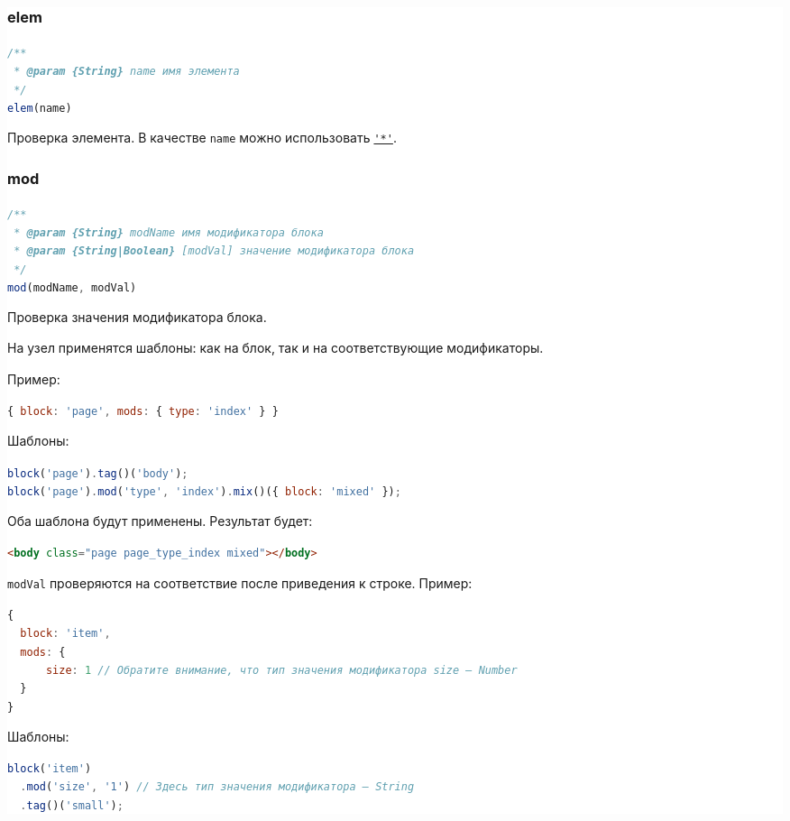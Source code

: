 ### elem

```js
/**
 * @param {String} name имя элемента
 */
elem(name)
```

Проверка элемента. В качестве `name` можно использовать [`'*'`](7-runtime.md#Шаблоны-на-любые-сущности).

### mod

```js
/**
 * @param {String} modName имя модификатора блока
 * @param {String|Boolean} [modVal] значение модификатора блока
 */
mod(modName, modVal)
```

Проверка значения модификатора блока.

На узел применятся шаблоны: как на блок, так и на соответствующие модификаторы.

Пример:

```js
{ block: 'page', mods: { type: 'index' } }
```

Шаблоны:

```js
block('page').tag()('body');
block('page').mod('type', 'index').mix()({ block: 'mixed' });
```

Оба шаблона будут применены. Результат будет:

```html
<body class="page page_type_index mixed"></body>
```

`modVal` проверяются на соответствие после приведения к строке. Пример:

```js
{
  block: 'item',
  mods: {
      size: 1 // Обратите внимание, что тип значения модификатора size — Number
  }
}
```

Шаблоны:

```js
block('item')
  .mod('size', '1') // Здесь тип значения модификатора — String
  .tag()('small');
```

